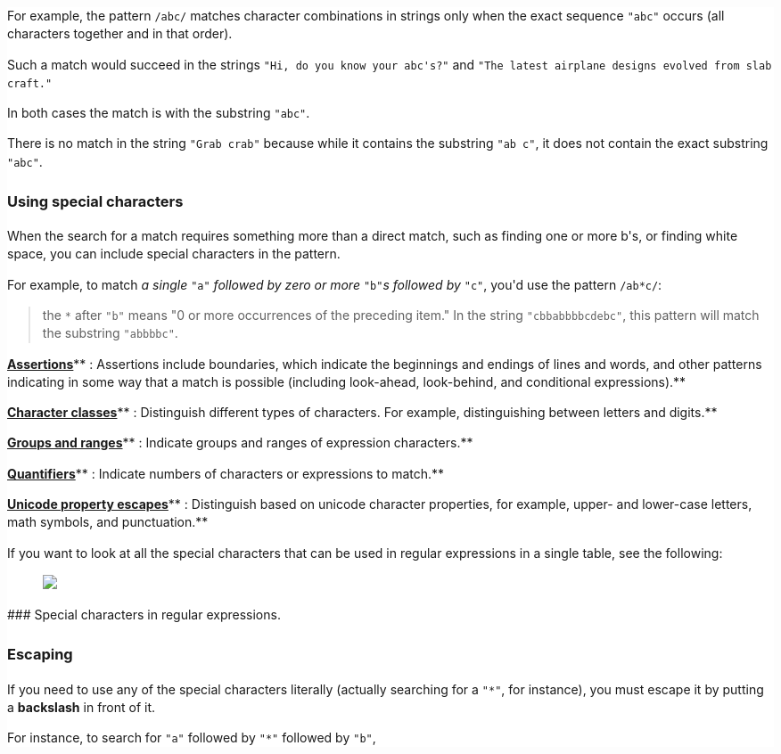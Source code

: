 For example, the pattern `/abc/` matches character combinations in strings only when the exact sequence `"abc"` occurs (all characters together and in that order).

Such a match would succeed in the strings `"Hi, do you know your abc's?"` and `"The latest airplane designs evolved from slabcraft."`

In both cases the match is with the substring `"abc"`.

There is no match in the string `"Grab crab"` because while it contains the substring `"ab c"`, it does not contain the exact substring `"abc"`.

### Using special characters

When the search for a match requires something more than a direct match, such as finding one or more b's, or finding white space, you can include special characters in the pattern.

For example, to match *a single* `"a"` *followed by zero or more* `"b"`*s followed by* `"c"`, you'd use the pattern `/ab*c/`:

> the `*` after `"b"` means "0 or more occurrences of the preceding item." In the string `"cbbabbbbcdebc"`, this pattern will match the substring `"abbbbc"`.

<a href="https://github.com/bgoonz/Cheat-Sheets/blob/master/Regular_Expressions/Assertions.html" class="markup--anchor markup--p-anchor"><strong>Assertions</strong></a>** : Assertions include boundaries, which indicate the beginnings and endings of lines and words, and other patterns indicating in some way that a match is possible (including look-ahead, look-behind, and conditional expressions).**

<a href="https://github.com/bgoonz/Cheat-Sheets/blob/master/Regular_Expressions/Character_Classes.html" class="markup--anchor markup--p-anchor"><strong>Character classes</strong></a>** : Distinguish different types of characters. For example, distinguishing between letters and digits.**

<a href="https://github.com/bgoonz/Cheat-Sheets/blob/master/Regular_Expressions/Groups_and_Ranges.html" class="markup--anchor markup--p-anchor"><strong>Groups and ranges</strong></a>** : Indicate groups and ranges of expression characters.**

<a href="https://github.com/bgoonz/Cheat-Sheets/blob/master/Regular_Expressions/Quantifiers.html" class="markup--anchor markup--p-anchor"><strong>Quantifiers</strong></a>** : Indicate numbers of characters or expressions to match.**

<a href="https://github.com/bgoonz/Cheat-Sheets/blob/master/Regular_Expressions/Unicode_Property_Escapes.html" class="markup--anchor markup--p-anchor"><strong>Unicode property escapes</strong></a>** : Distinguish based on unicode character properties, for example, upper- and lower-case letters, math symbols, and punctuation.**

If you want to look at all the special characters that can be used in regular expressions in a single table, see the following:

<figure><img src="https://cdn-images-1.medium.com/max/800/1*Wk5zFr1IHJxacq2a2zi5RQ.png" class="graf-image" /></figure>### Special characters in regular expressions.

### Escaping

If you need to use any of the special characters literally (actually searching for a `"*"`, for instance), you must escape it by putting a **backslash** in front of it.

For instance, to search for `"a"` followed by `"*"` followed by `"b"`,
